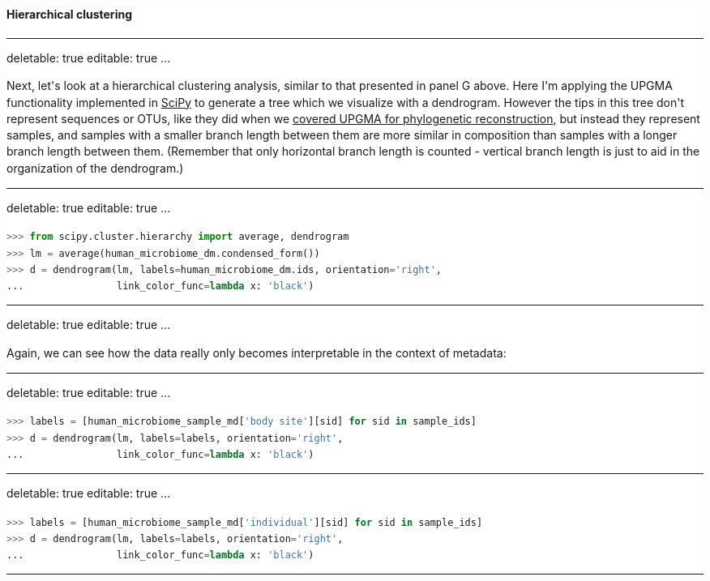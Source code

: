 #### Hierarchical clustering <link src='09f456'/>

---
deletable: true
editable: true
...

Next, let's look at a hierarchical clustering analysis, similar to that presented in panel G above. Here I'm applying the UPGMA functionality implemented in [SciPy](http://www.scipy.org/scipylib/index.html) to generate a tree which we visualize with a dendrogram. However the tips in this tree don't represent sequences or OTUs, like they did when we [covered UPGMA for phylogenetic reconstruction](alias://73d028), but instead they represent samples, and samples with a smaller branch length between them are more similar in composition than samples with a longer branch length between them. (Remember that only horizontal branch length is counted - vertical branch length is just to aid in the organization of the dendrogram.)

---
deletable: true
editable: true
...

```python
>>> from scipy.cluster.hierarchy import average, dendrogram
>>> lm = average(human_microbiome_dm.condensed_form())
>>> d = dendrogram(lm, labels=human_microbiome_dm.ids, orientation='right',
...                link_color_func=lambda x: 'black')
```

---
deletable: true
editable: true
...

Again, we can see how the data really only becomes interpretable in the context of metadata:

---
deletable: true
editable: true
...

```python
>>> labels = [human_microbiome_sample_md['body site'][sid] for sid in sample_ids]
>>> d = dendrogram(lm, labels=labels, orientation='right',
...                link_color_func=lambda x: 'black')
```

---
deletable: true
editable: true
...

```python
>>> labels = [human_microbiome_sample_md['individual'][sid] for sid in sample_ids]
>>> d = dendrogram(lm, labels=labels, orientation='right',
...                link_color_func=lambda x: 'black')
```

---